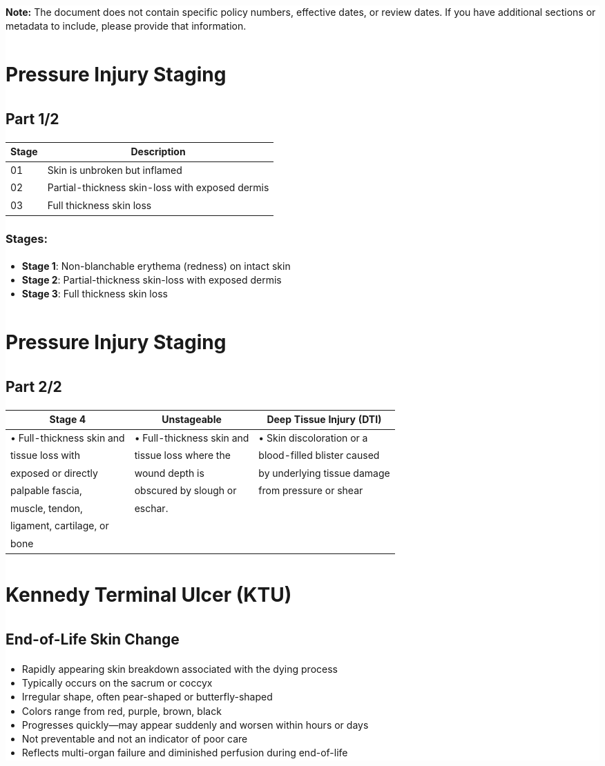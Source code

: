 **Note:** The document does not contain specific policy numbers, effective dates, or review dates. If you have additional sections or metadata to include, please provide that information.

# Pressure Injury Staging

## Part 1/2

| Stage | Description                                   |
|-------|-----------------------------------------------|
| 01    | Skin is unbroken but inflamed                |
| 02    | Partial-thickness skin-loss with exposed dermis |
| 03    | Full thickness skin loss                      |

### Stages:
- **Stage 1**: Non-blanchable erythema (redness) on intact skin
- **Stage 2**: Partial-thickness skin-loss with exposed dermis
- **Stage 3**: Full thickness skin loss

# Pressure Injury Staging

## Part 2/2

| Stage 4                         | Unstageable                     | Deep Tissue Injury (DTI)       |
|---------------------------------|---------------------------------|--------------------------------|
| • Full-thickness skin and       | • Full-thickness skin and       | • Skin discoloration or a      |
|   tissue loss with              |   tissue loss where the         |   blood-filled blister caused   |
|   exposed or directly           |   wound depth is                |   by underlying tissue damage   |
|   palpable fascia,              |   obscured by slough or        |   from pressure or shear       |
|   muscle, tendon,               |   eschar.                      |                                |
|   ligament, cartilage, or       |                                 |                                |
|   bone                          |                                 |                                |


# Kennedy Terminal Ulcer (KTU)
## End-of-Life Skin Change

- Rapidly appearing skin breakdown associated with the dying process
- Typically occurs on the sacrum or coccyx
- Irregular shape, often pear-shaped or butterfly-shaped
- Colors range from red, purple, brown, black
- Progresses quickly—may appear suddenly and worsen within hours or days
- Not preventable and not an indicator of poor care
- Reflects multi-organ failure and diminished perfusion during end-of-life
